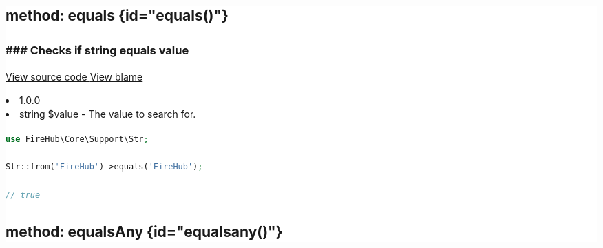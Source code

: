 ## method: equals {id="equals()"}

<code-block lang="php">
    <![CDATA[public Str::equals(string $value)]]>
</code-block>













### ### Checks if string equals value



<deflist><def title="Source code:">
                <a href="https://github.com/The-FireHub-Project/Core/blob/develop-pre-alpha-m1/src/support/strings/firehub.Str.php#L432">
                    View source code
                </a>
            </def>
            <def title="Blame:">
                <a href="https://github.com/The-FireHub-Project/Core/blame/develop-pre-alpha-m1/src/support/strings/firehub.Str.php#L432">
                    View blame
                </a>
            </def></deflist>
<deflist>
    <def title="Version history:">
        <list><li>1.0.0</li></list>
    </def>
</deflist>
<deflist>
    <def title="This method has parameters:">
        <list><li>string <format style="bold">$value</format> - <format style="italic">
The value to search for.
</format></li></list>
    </def>
</deflist>
```php
use FireHub\Core\Support\Str;

Str::from('FireHub')->equals('FireHub');

// true
```

## method: equalsAny {id="equalsany()"}

<code-block lang="php">
    <![CDATA[public Str::equalsAny(string ...$values)]]>
</code-block>
